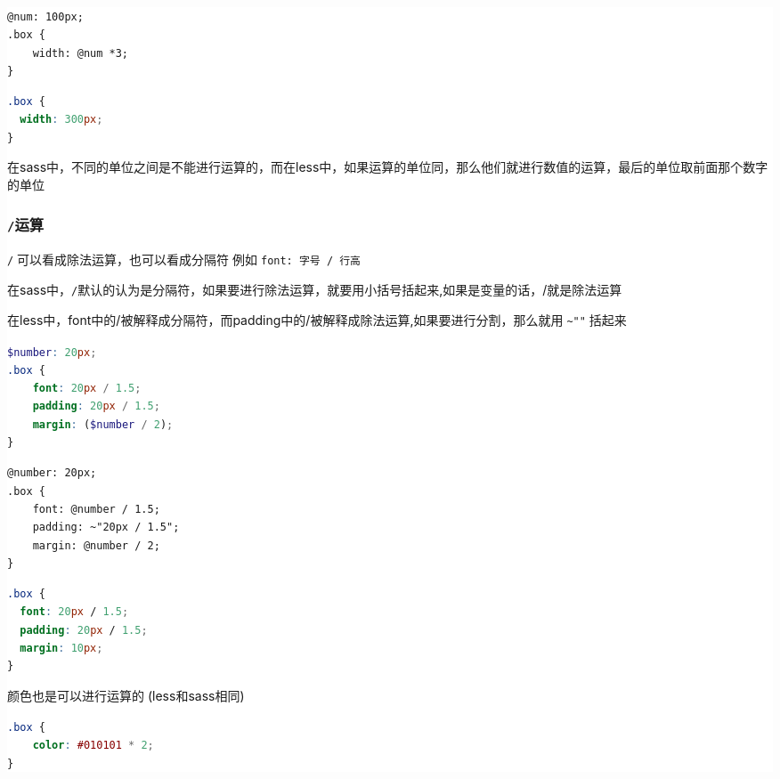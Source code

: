 ```less
@num: 100px;
.box {
    width: @num *3;
}
```

```css
.box {
  width: 300px;
}
```

在sass中，不同的单位之间是不能进行运算的，而在less中，如果运算的单位同，那么他们就进行数值的运算，最后的单位取前面那个数字的单位

### ```/```运算

```/``` 可以看成除法运算，也可以看成分隔符 例如 ```font: 字号 / 行高```

在sass中，```/```默认的认为是分隔符，如果要进行除法运算，就要用小括号括起来,如果是变量的话，/就是除法运算

在less中，font中的/被解释成分隔符，而padding中的/被解释成除法运算,如果要进行分割，那么就用 ```~""``` 括起来 

```scss
$number: 20px;
.box {
    font: 20px / 1.5;
    padding: 20px / 1.5;
    margin: ($number / 2);
}
```

```less
@number: 20px;
.box {
    font: @number / 1.5;
    padding: ~"20px / 1.5";
    margin: @number / 2;
}
```

```css
.box {
  font: 20px / 1.5;
  padding: 20px / 1.5;
  margin: 10px;
}
```

颜色也是可以进行运算的 (less和sass相同)

```scss
.box {
    color: #010101 * 2;
}
```
